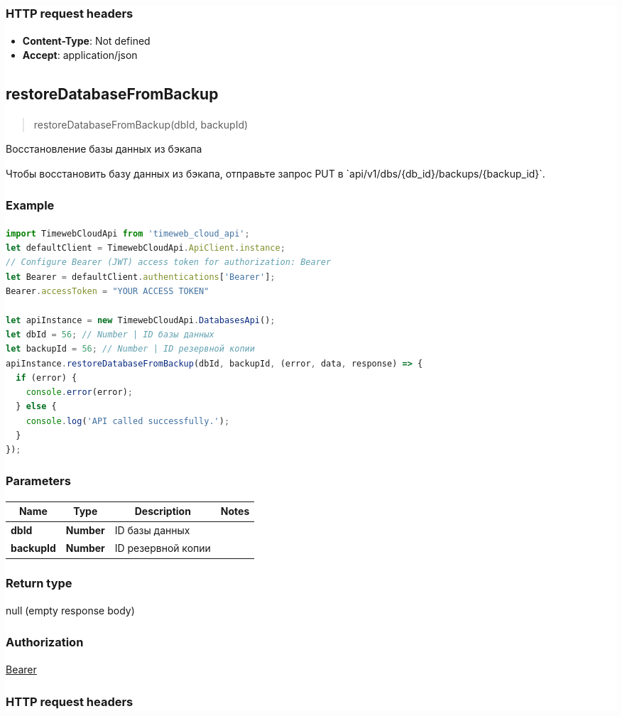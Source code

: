 ### HTTP request headers

- **Content-Type**: Not defined
- **Accept**: application/json


## restoreDatabaseFromBackup

> restoreDatabaseFromBackup(dbId, backupId)

Восстановление базы данных из бэкапа

Чтобы восстановить базу данных из бэкапа, отправьте запрос PUT в &#x60;api/v1/dbs/{db_id}/backups/{backup_id}&#x60;. 

### Example

```javascript
import TimewebCloudApi from 'timeweb_cloud_api';
let defaultClient = TimewebCloudApi.ApiClient.instance;
// Configure Bearer (JWT) access token for authorization: Bearer
let Bearer = defaultClient.authentications['Bearer'];
Bearer.accessToken = "YOUR ACCESS TOKEN"

let apiInstance = new TimewebCloudApi.DatabasesApi();
let dbId = 56; // Number | ID базы данных
let backupId = 56; // Number | ID резервной копии
apiInstance.restoreDatabaseFromBackup(dbId, backupId, (error, data, response) => {
  if (error) {
    console.error(error);
  } else {
    console.log('API called successfully.');
  }
});
```

### Parameters


Name | Type | Description  | Notes
------------- | ------------- | ------------- | -------------
 **dbId** | **Number**| ID базы данных | 
 **backupId** | **Number**| ID резервной копии | 

### Return type

null (empty response body)

### Authorization

[Bearer](../README.md#Bearer)

### HTTP request headers
